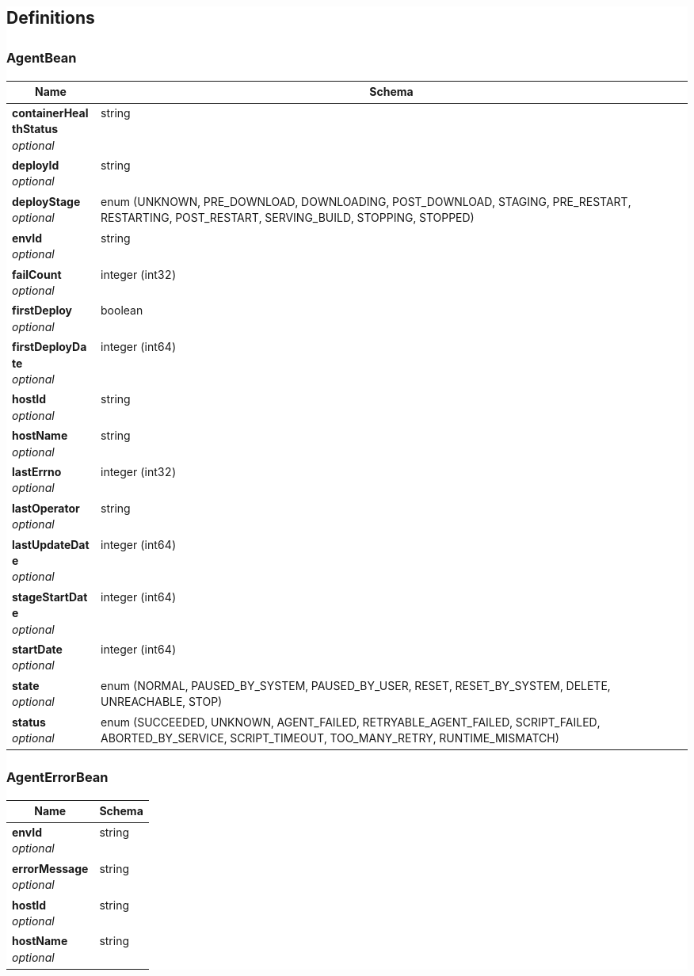 <a name="definitions"></a>

## Definitions

<a name="agentbean"></a>

### AgentBean

| Name                                     | Schema                                                                                                                                               |
| ---------------------------------------- | ---------------------------------------------------------------------------------------------------------------------------------------------------- |
| **containerHealthStatus** <br>_optional_ | string                                                                                                                                               |
| **deployId** <br>_optional_              | string                                                                                                                                               |
| **deployStage** <br>_optional_           | enum (UNKNOWN, PRE_DOWNLOAD, DOWNLOADING, POST_DOWNLOAD, STAGING, PRE_RESTART, RESTARTING, POST_RESTART, SERVING_BUILD, STOPPING, STOPPED)           |
| **envId** <br>_optional_                 | string                                                                                                                                               |
| **failCount** <br>_optional_             | integer (int32)                                                                                                                                      |
| **firstDeploy** <br>_optional_           | boolean                                                                                                                                              |
| **firstDeployDate** <br>_optional_       | integer (int64)                                                                                                                                      |
| **hostId** <br>_optional_                | string                                                                                                                                               |
| **hostName** <br>_optional_              | string                                                                                                                                               |
| **lastErrno** <br>_optional_             | integer (int32)                                                                                                                                      |
| **lastOperator** <br>_optional_          | string                                                                                                                                               |
| **lastUpdateDate** <br>_optional_        | integer (int64)                                                                                                                                      |
| **stageStartDate** <br>_optional_        | integer (int64)                                                                                                                                      |
| **startDate** <br>_optional_             | integer (int64)                                                                                                                                      |
| **state** <br>_optional_                 | enum (NORMAL, PAUSED_BY_SYSTEM, PAUSED_BY_USER, RESET, RESET_BY_SYSTEM, DELETE, UNREACHABLE, STOP)                                                   |
| **status** <br>_optional_                | enum (SUCCEEDED, UNKNOWN, AGENT_FAILED, RETRYABLE_AGENT_FAILED, SCRIPT_FAILED, ABORTED_BY_SERVICE, SCRIPT_TIMEOUT, TOO_MANY_RETRY, RUNTIME_MISMATCH) |

<a name="agenterrorbean"></a>

### AgentErrorBean

| Name                            | Schema |
| ------------------------------- | ------ |
| **envId** <br>_optional_        | string |
| **errorMessage** <br>_optional_ | string |
| **hostId** <br>_optional_       | string |
| **hostName** <br>_optional_     | string |
